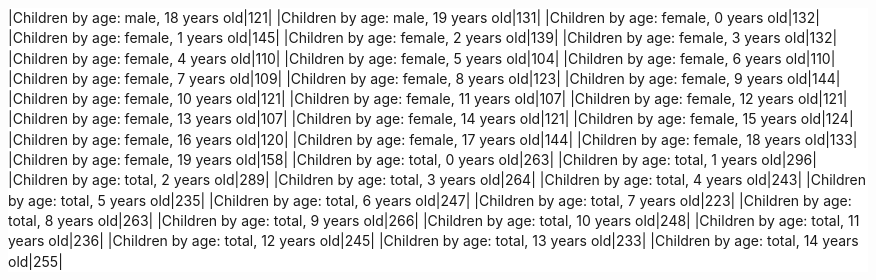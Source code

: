 |Children by age: male, 18 years old|121|
|Children by age: male, 19 years old|131|
|Children by age: female, 0 years old|132|
|Children by age: female, 1 years old|145|
|Children by age: female, 2 years old|139|
|Children by age: female, 3 years old|132|
|Children by age: female, 4 years old|110|
|Children by age: female, 5 years old|104|
|Children by age: female, 6 years old|110|
|Children by age: female, 7 years old|109|
|Children by age: female, 8 years old|123|
|Children by age: female, 9 years old|144|
|Children by age: female, 10 years old|121|
|Children by age: female, 11 years old|107|
|Children by age: female, 12 years old|121|
|Children by age: female, 13 years old|107|
|Children by age: female, 14 years old|121|
|Children by age: female, 15 years old|124|
|Children by age: female, 16 years old|120|
|Children by age: female, 17 years old|144|
|Children by age: female, 18 years old|133|
|Children by age: female, 19 years old|158|
|Children by age: total, 0 years old|263|
|Children by age: total, 1 years old|296|
|Children by age: total, 2 years old|289|
|Children by age: total, 3 years old|264|
|Children by age: total, 4 years old|243|
|Children by age: total, 5 years old|235|
|Children by age: total, 6 years old|247|
|Children by age: total, 7 years old|223|
|Children by age: total, 8 years old|263|
|Children by age: total, 9 years old|266|
|Children by age: total, 10 years old|248|
|Children by age: total, 11 years old|236|
|Children by age: total, 12 years old|245|
|Children by age: total, 13 years old|233|
|Children by age: total, 14 years old|255|